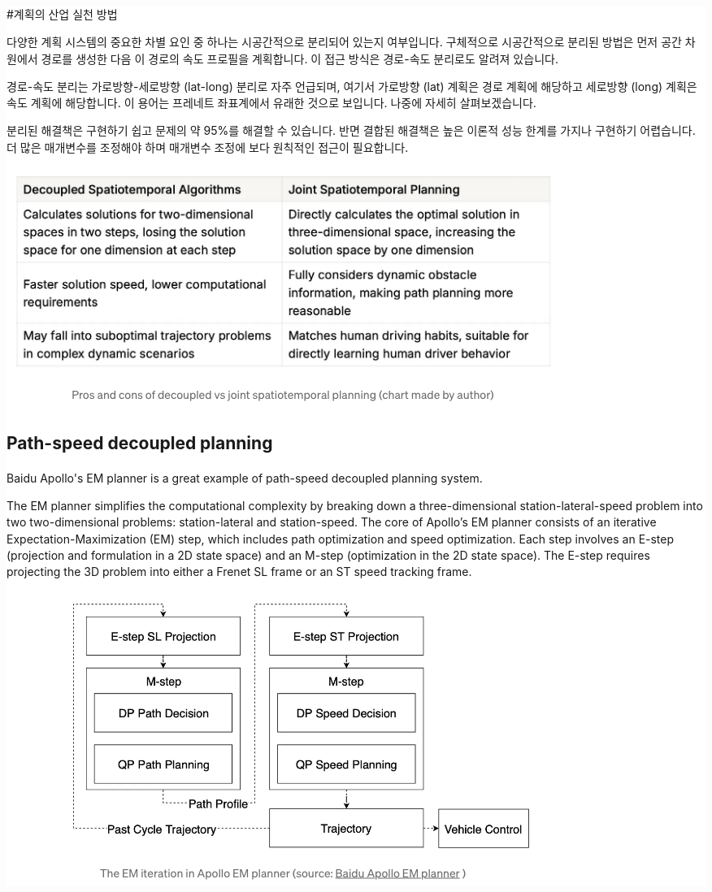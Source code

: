 #계획의 산업 실천 방법

<div class="content-ad"></div>

다양한 계획 시스템의 중요한 차별 요인 중 하나는 시공간적으로 분리되어 있는지 여부입니다. 구체적으로 시공간적으로 분리된 방법은 먼저 공간 차원에서 경로를 생성한 다음 이 경로의 속도 프로필을 계획합니다. 이 접근 방식은 경로-속도 분리로도 알려져 있습니다.

경로-속도 분리는 가로방향-세로방향 (lat-long) 분리로 자주 언급되며, 여기서 가로방향 (lat) 계획은 경로 계획에 해당하고 세로방향 (long) 계획은 속도 계획에 해당합니다. 이 용어는 프레네트 좌표계에서 유래한 것으로 보입니다. 나중에 자세히 살펴보겠습니다.

분리된 해결책은 구현하기 쉽고 문제의 약 95%를 해결할 수 있습니다. 반면 결합된 해결책은 높은 이론적 성능 한계를 가지나 구현하기 어렵습니다. 더 많은 매개변수를 조정해야 하며 매개변수 조정에 보다 원칙적인 접근이 필요합니다.

<div class="content-ad"></div>


![Image](/assets/img/2024-06-30-ACrashCourseofPlanningforPerceptionEngineersinAutonomousDriving_13.png)

## Path-speed decoupled planning

Baidu Apollo's EM planner is a great example of path-speed decoupled planning system.

The EM planner simplifies the computational complexity by breaking down a three-dimensional station-lateral-speed problem into two two-dimensional problems: station-lateral and station-speed. The core of Apollo’s EM planner consists of an iterative Expectation-Maximization (EM) step, which includes path optimization and speed optimization. Each step involves an E-step (projection and formulation in a 2D state space) and an M-step (optimization in the 2D state space). The E-step requires projecting the 3D problem into either a Frenet SL frame or an ST speed tracking frame.


<div class="content-ad"></div>

![image](/assets/img/2024-06-30-ACrashCourseofPlanningforPerceptionEngineersinAutonomousDriving_14.png)

